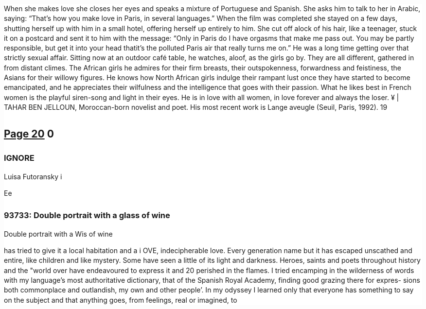 When she makes love she closes her eyes and 
speaks a mixture of Portuguese and Spanish. She 
asks him to talk to her in Arabic, saying: “That’s 
how you make love in Paris, in several languages.” 
When the film was completed she stayed on a few 
days, shutting herself up with him in a small 
hotel, offering herself up entirely to him. She cut 
off alock of his hair, like a teenager, stuck it on a 
postcard and sent it to him with the message: 
“Only in Paris do I have orgasms that make me 
pass out. You may be partly responsible, but get 
it into your head thatit’s the polluted Paris air that 
really turns me on.” 
He was a long time getting over that strictly 
sexual affair. Sitting now at an outdoor café table, 
he watches, aloof, as the girls go by. They are all 
different, gathered in from distant climes. The 
African girls he admires for their firm breasts, 
their outspokenness, forwardness and feistiness, 
the Asians for their willowy figures. He knows 
how North African girls indulge their rampant lust 
once they have started to become emancipated, and 
he appreciates their wilfulness and the intelligence 
that goes with their passion. What he likes best in 
French women is the playful siren-song and light 
in their eyes. He is in love with all women, in 
love forever and always the loser. ¥ 
| 
TAHAR BEN JELLOUN, 
Moroccan-born novelist and 
poet. His most recent work is 
Lange aveugle (Seuil, Paris, 
1992). 19

## [Page 20](093750engo.pdf#page=20) 0

### IGNORE

Luisa Futoransky i 
  
Ee 


### 93733: Double portrait with a glass of wine

Double portrait with a Wis of wine 
 
has tried to give it a local habitation and a 
i OVE, indecipherable love. Every generation 
name but it has escaped unscathed and 
entire, like children and like mystery. Some have 
seen a little of its light and darkness. Heroes, 
saints and poets throughout history and the 
"world over have endeavoured to express it and 
20 
perished in the flames. I tried encamping in the 
wilderness of words with my language’s most 
authoritative dictionary, that of the Spanish Royal 
Academy, finding good grazing there for expres- 
sions both commonplace and outlandish, my 
own and other people’. 
In my odyssey I learned only that everyone 
has something to say on the subject and that 
anything goes, from feelings, real or imagined, to 